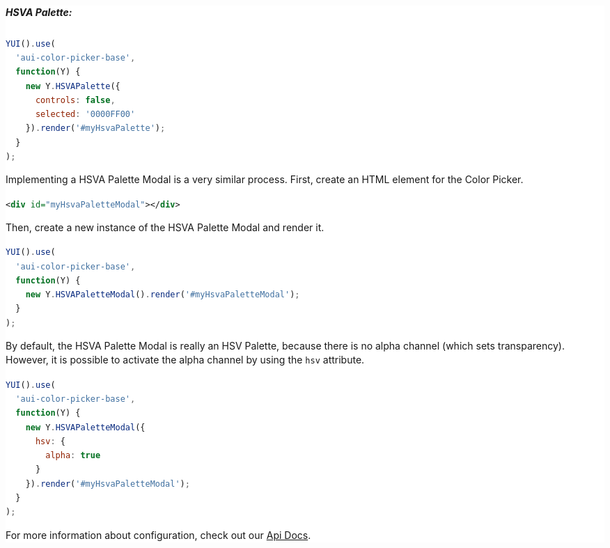 ##### HSVA Palette:
```javascript
YUI().use(
  'aui-color-picker-base',
  function(Y) {
    new Y.HSVAPalette({
      controls: false,
      selected: '0000FF00'
    }).render('#myHsvaPalette');
  }
);
```

Implementing a HSVA Palette Modal is a very similar process. First, create an HTML element for the Color Picker.

```xml
<div id="myHsvaPaletteModal"></div>
```

Then, create a new instance of the HSVA Palette Modal and render it.

```javascript
YUI().use(
  'aui-color-picker-base',
  function(Y) {
    new Y.HSVAPaletteModal().render('#myHsvaPaletteModal');
  }
);
```

By default, the HSVA Palette Modal is really an HSV Palette, because there is no alpha channel (which sets transparency). However, it is possible to activate the alpha channel by using the `hsv` attribute.

```javascript
YUI().use(
  'aui-color-picker-base',
  function(Y) {
    new Y.HSVAPaletteModal({
      hsv: {
        alpha: true
      }
    }).render('#myHsvaPaletteModal');
  }
);
```

<div class="alert alert-success">
For more information about configuration, check out our <a href="http://alloyui.com/api/modules/aui-color-picker.html" target="_blank"> Api Docs</a>.
</div>

</article>

<article id="4">
